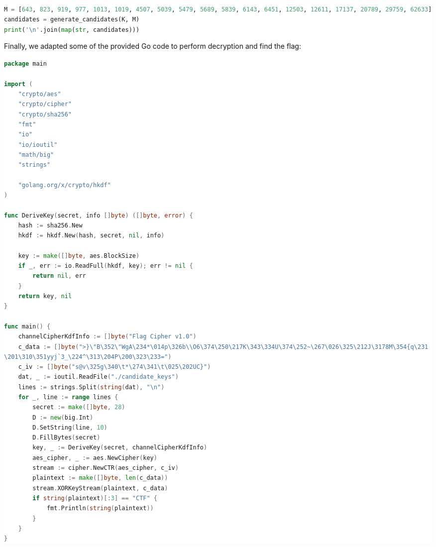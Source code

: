 ```py
M = [643, 823, 919, 977, 1013, 1019, 4507, 5039, 5479, 5689, 5839, 6143, 6451, 12503, 12611, 17137, 20789, 29759, 62633]
candidates = generate_candidates(K, M)
print('\n'.join(map(str, candidates)))
```

Finally, we adapted some of the provided Go code to perform decryption and find the flag:

```go
package main

import (
	"crypto/aes"
	"crypto/cipher"
	"crypto/sha256"
	"fmt"
	"io"
	"io/ioutil"
	"math/big"
	"strings"

	"golang.org/x/crypto/hkdf"
)

func DeriveKey(secret, info []byte) ([]byte, error) {
	hash := sha256.New
	hkdf := hkdf.New(hash, secret, nil, info)

	key := make([]byte, aes.BlockSize)
	if _, err := io.ReadFull(hkdf, key); err != nil {
		return nil, err
	}
	return key, nil
}

func main() {
	channelCipherKdfInfo := []byte("Flag Cipher v1.0")
	c_data := []byte(">}\"B\352\"WgA\234*\014p\326b\\O6\374\250\217K\343\334U\374\252~\267\026\325\212J\3178M\354{q\231\201\310\351yyj`3_\224^\313\204P\200\323\233=")
	c_iv := []byte("s@v\325g\340\t*\274\341\t\025\202UC}")
	dat, _ := ioutil.ReadFile("./candidate_keys")
	lines := strings.Split(string(dat), "\n")
	for _, line := range lines {
		secret := make([]byte, 28)
		D := new(big.Int)
		D.SetString(line, 10)
		D.FillBytes(secret)
		key, _ := DeriveKey(secret, channelCipherKdfInfo)
		aes_cipher, _ := aes.NewCipher(key)
		stream := cipher.NewCTR(aes_cipher, c_iv)
		plaintext := make([]byte, len(c_data))
		stream.XORKeyStream(plaintext, c_data)
		if string(plaintext)[:3] == "CTF" {
			fmt.Println(string(plaintext))
		}
	}
}
```
